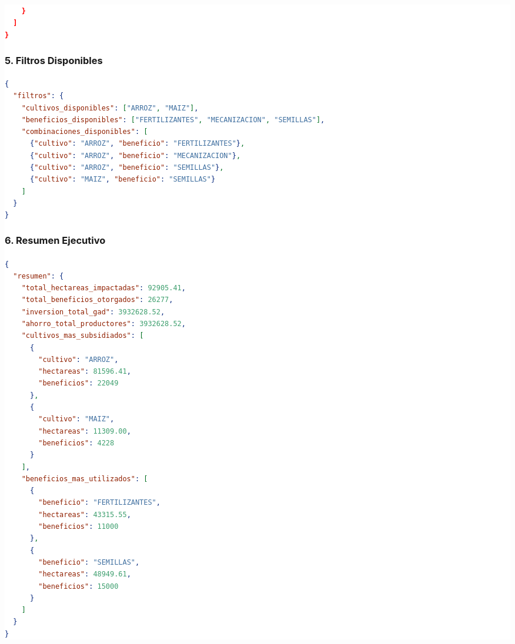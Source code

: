 ```json
    }
  ]
}
```

### 5. Filtros Disponibles
```json
{
  "filtros": {
    "cultivos_disponibles": ["ARROZ", "MAIZ"],
    "beneficios_disponibles": ["FERTILIZANTES", "MECANIZACION", "SEMILLAS"],
    "combinaciones_disponibles": [
      {"cultivo": "ARROZ", "beneficio": "FERTILIZANTES"},
      {"cultivo": "ARROZ", "beneficio": "MECANIZACION"},
      {"cultivo": "ARROZ", "beneficio": "SEMILLAS"},
      {"cultivo": "MAIZ", "beneficio": "SEMILLAS"}
    ]
  }
}
```

### 6. Resumen Ejecutivo
```json
{
  "resumen": {
    "total_hectareas_impactadas": 92905.41,
    "total_beneficios_otorgados": 26277,
    "inversion_total_gad": 3932628.52,
    "ahorro_total_productores": 3932628.52,
    "cultivos_mas_subsidiados": [
      {
        "cultivo": "ARROZ",
        "hectareas": 81596.41,
        "beneficios": 22049
      },
      {
        "cultivo": "MAIZ", 
        "hectareas": 11309.00,
        "beneficios": 4228
      }
    ],
    "beneficios_mas_utilizados": [
      {
        "beneficio": "FERTILIZANTES",
        "hectareas": 43315.55,
        "beneficios": 11000
      },
      {
        "beneficio": "SEMILLAS",
        "hectareas": 48949.61, 
        "beneficios": 15000
      }
    ]
  }
}
```
